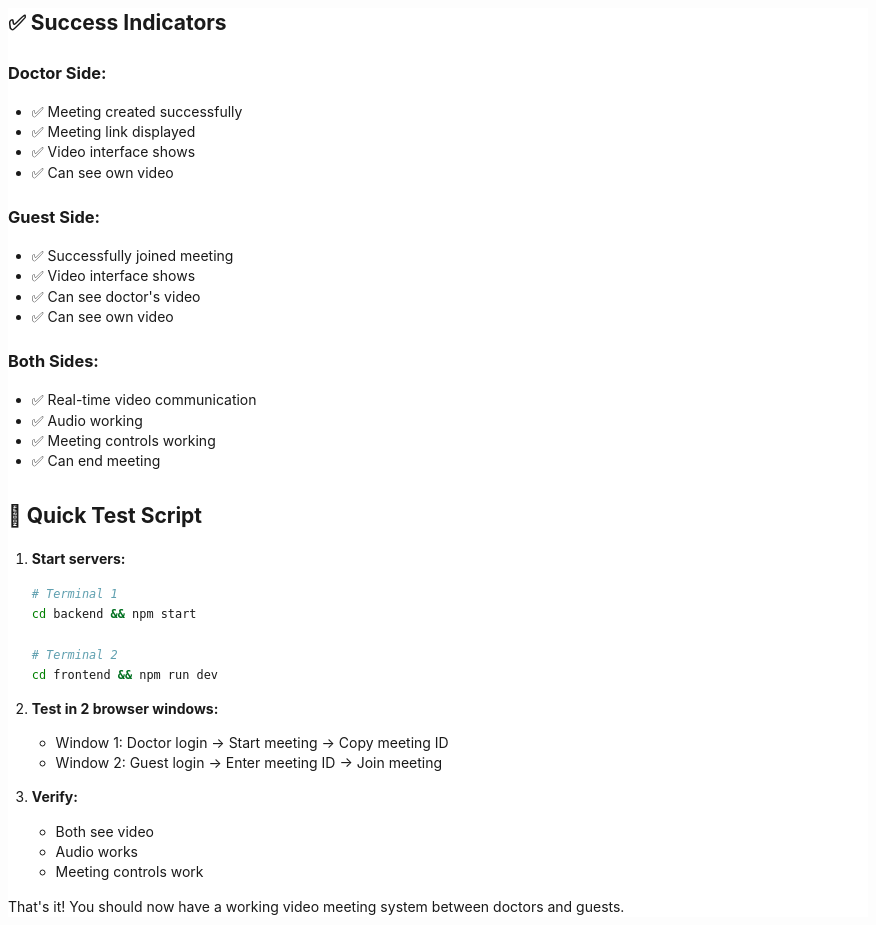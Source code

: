 ## ✅ Success Indicators

### Doctor Side:
- ✅ Meeting created successfully
- ✅ Meeting link displayed
- ✅ Video interface shows
- ✅ Can see own video

### Guest Side:
- ✅ Successfully joined meeting
- ✅ Video interface shows
- ✅ Can see doctor's video
- ✅ Can see own video

### Both Sides:
- ✅ Real-time video communication
- ✅ Audio working
- ✅ Meeting controls working
- ✅ Can end meeting

## 🎯 Quick Test Script

1. **Start servers:**
   ```bash
   # Terminal 1
   cd backend && npm start
   
   # Terminal 2
   cd frontend && npm run dev
   ```

2. **Test in 2 browser windows:**
   - Window 1: Doctor login → Start meeting → Copy meeting ID
   - Window 2: Guest login → Enter meeting ID → Join meeting

3. **Verify:**
   - Both see video
   - Audio works
   - Meeting controls work

That's it! You should now have a working video meeting system between doctors and guests.
